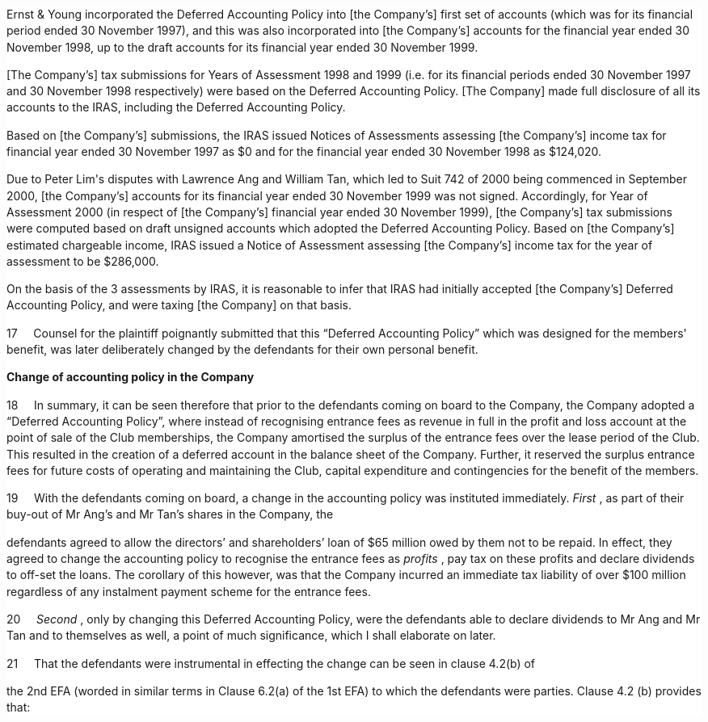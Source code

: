  Ernst & Young incorporated the Deferred Accounting Policy into [the Company’s] first set of accounts (which was for its financial period ended 30 November 1997), and this was also incorporated into [the Company’s] accounts for the financial year ended 30 November 1998, up to the draft accounts for its financial year ended 30 November 1999. 

 [The Company’s] tax submissions for Years of Assessment 1998 and 1999 (i.e. for its financial periods ended 30 November 1997 and 30 November 1998 respectively) were based on the Deferred Accounting Policy. [The Company] made full disclosure of all its accounts to the IRAS, including the Deferred Accounting Policy. 

 Based on [the Company’s] submissions, the IRAS issued Notices of Assessments assessing [the Company’s] income tax for financial year ended 30 November 1997 as $0 and for the financial year ended 30 November 1998 as $124,020. 

 Due to Peter Lim's disputes with Lawrence Ang and William Tan, which led to Suit 742 of 2000 being commenced in September 2000, [the Company’s] accounts for its financial year ended 30 November 1999 was not signed. Accordingly, for Year of Assessment 2000 (in respect of [the Company’s] financial year ended 30 November 1999), [the Company’s] tax submissions were computed based on draft unsigned accounts which adopted the Deferred Accounting Policy. Based on [the Company’s] estimated chargeable income, IRAS issued a Notice of Assessment assessing [the Company’s] income tax for the year of assessment to be $286,000. 

 On the basis of the 3 assessments by IRAS, it is reasonable to infer that IRAS had initially accepted [the Company’s] Deferred Accounting Policy, and were taxing [the Company] on that basis. 

17     Counsel for the plaintiff poignantly submitted that this “Deferred Accounting Policy” which was designed for the members' benefit, was later deliberately changed by the defendants for their own personal benefit. 

**Change of accounting policy in the Company** 

18     In summary, it can be seen therefore that prior to the defendants coming on board to the Company, the Company adopted a “Deferred Accounting Policy”, where instead of recognising entrance fees as revenue in full in the profit and loss account at the point of sale of the Club memberships, the Company amortised the surplus of the entrance fees over the lease period of the Club. This resulted in the creation of a deferred account in the balance sheet of the Company. Further, it reserved the surplus entrance fees for future costs of operating and maintaining the Club, capital expenditure and contingencies for the benefit of the members. 

19     With the defendants coming on board, a change in the accounting policy was instituted immediately. _First_ , as part of their buy-out of Mr Ang’s and Mr Tan’s shares in the Company, the 


defendants agreed to allow the directors’ and shareholders’ loan of $65 million owed by them not to be repaid. In effect, they agreed to change the accounting policy to recognise the entrance fees as _profits_ , pay tax on these profits and declare dividends to off-set the loans. The corollary of this however, was that the Company incurred an immediate tax liability of over $100 million regardless of any instalment payment scheme for the entrance fees. 

20     _Second_ , only by changing this Deferred Accounting Policy, were the defendants able to declare dividends to Mr Ang and Mr Tan and to themselves as well, a point of much significance, which I shall elaborate on later. 

21     That the defendants were instrumental in effecting the change can be seen in clause 4.2(b) of 

the 2nd EFA (worded in similar terms in Clause 6.2(a) of the 1st EFA) to which the defendants were parties. Clause 4.2 (b) provides that: 
